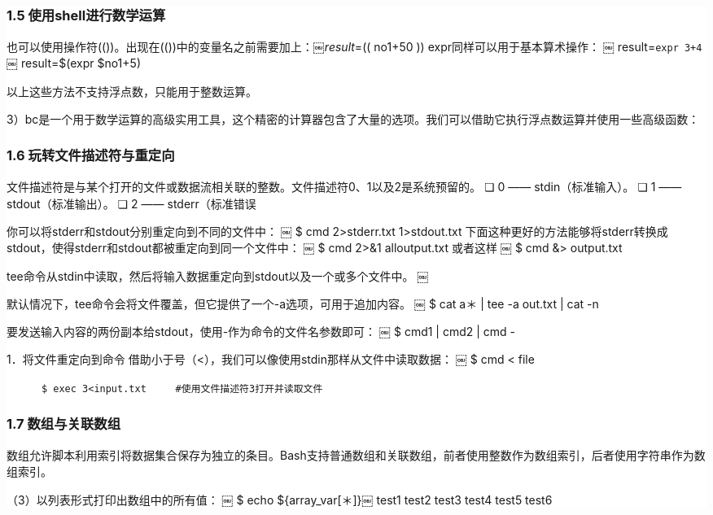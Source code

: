 
### 1.5 使用shell进行数学运算

也可以使用操作符(())。出现在(())中的变量名之前需要加上$：
￼
          result=$(( no1+50 ))
expr同样可以用于基本算术操作：
￼
          result=`expr 3+4`￼
          result=$(expr $no1+5)

以上这些方法不支持浮点数，只能用于整数运算。

3）bc是一个用于数学运算的高级实用工具，这个精密的计算器包含了大量的选项。我们可以借助它执行浮点数运算并使用一些高级函数：

### 1.6 玩转文件描述符与重定向

文件描述符是与某个打开的文件或数据流相关联的整数。文件描述符0、1以及2是系统预留的。
❏ 0 —— stdin（标准输入）。
❏ 1 —— stdout（标准输出）。
❏ 2 —— stderr（标准错误

你可以将stderr和stdout分别重定向到不同的文件中：
￼
        $ cmd 2>stderr.txt 1>stdout.txt
下面这种更好的方法能够将stderr转换成stdout，使得stderr和stdout都被重定向到同一个文件中：
￼
          $ cmd 2>&1 alloutput.txt
或者这样
￼
          $ cmd &> output.txt

tee命令从stdin中读取，然后将输入数据重定向到stdout以及一个或多个文件中。
￼

默认情况下，tee命令会将文件覆盖，但它提供了一个-a选项，可用于追加内容。
￼
        $ cat a＊ | tee -a out.txt | cat -n


要发送输入内容的两份副本给stdout，使用-作为命令的文件名参数即可：
￼
        $ cmd1 | cmd2 | cmd -

1．将文件重定向到命令
借助小于号（<），我们可以像使用stdin那样从文件中读取数据：
￼
          $ cmd < file


          $ exec 3<input.txt     #使用文件描述符3打开并读取文件

### 1.7 数组与关联数组

数组允许脚本利用索引将数据集合保存为独立的条目。Bash支持普通数组和关联数组，前者使用整数作为数组索引，后者使用字符串作为数组索引。

（3）以列表形式打印出数组中的所有值：
￼
            $ echo ${array_var[＊]}￼
            test1 test2 test3 test4 test5 test6
